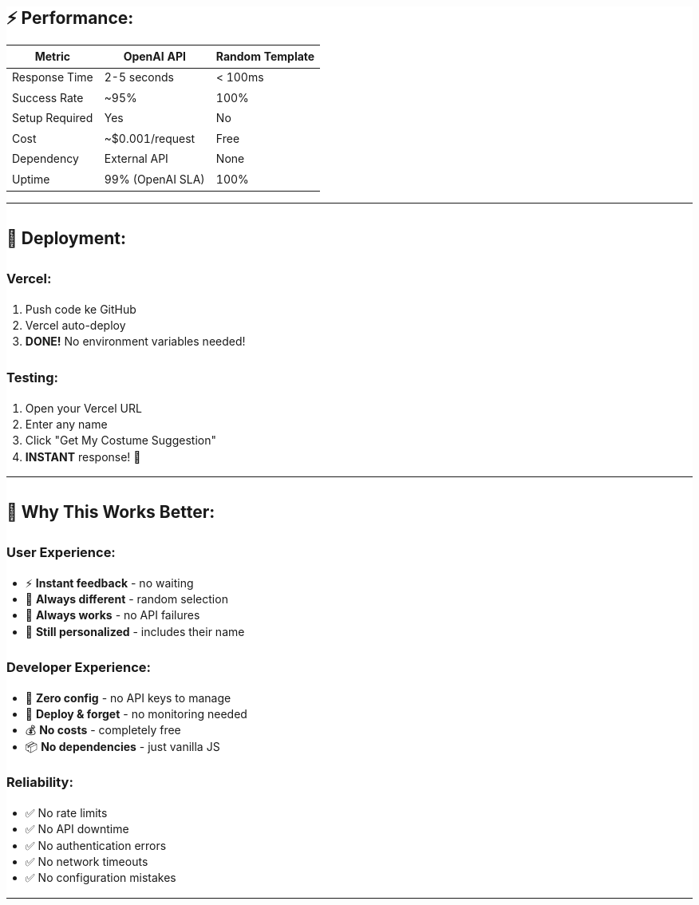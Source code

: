 ## ⚡ Performance:

| Metric | OpenAI API | Random Template |
|--------|-----------|----------------|
| Response Time | 2-5 seconds | < 100ms |
| Success Rate | ~95% | 100% |
| Setup Required | Yes | No |
| Cost | ~$0.001/request | Free |
| Dependency | External API | None |
| Uptime | 99% (OpenAI SLA) | 100% |

---

## 🚀 Deployment:

### Vercel:
1. Push code ke GitHub
2. Vercel auto-deploy
3. **DONE!** No environment variables needed!

### Testing:
1. Open your Vercel URL
2. Enter any name
3. Click "Get My Costume Suggestion"
4. **INSTANT** response! 🎉

---

## 💯 Why This Works Better:

### User Experience:
- ⚡ **Instant feedback** - no waiting
- 🎲 **Always different** - random selection
- 💪 **Always works** - no API failures
- 🎃 **Still personalized** - includes their name

### Developer Experience:
- 🔧 **Zero config** - no API keys to manage
- 🚀 **Deploy & forget** - no monitoring needed
- 💰 **No costs** - completely free
- 📦 **No dependencies** - just vanilla JS

### Reliability:
- ✅ No rate limits
- ✅ No API downtime
- ✅ No authentication errors
- ✅ No network timeouts
- ✅ No configuration mistakes

---